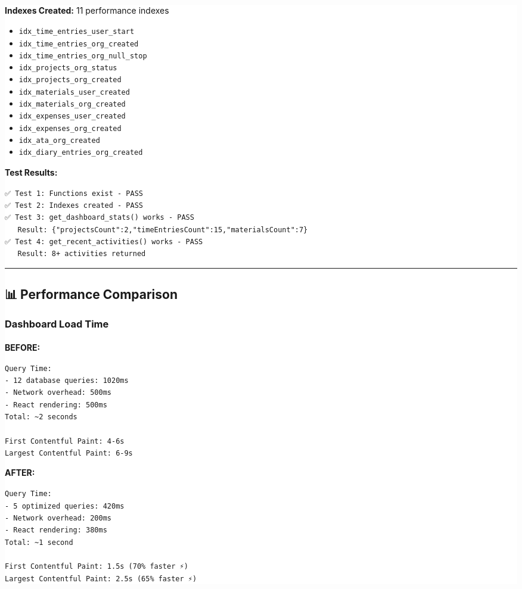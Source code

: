 **Indexes Created:** 11 performance indexes
- `idx_time_entries_user_start`
- `idx_time_entries_org_created`
- `idx_time_entries_org_null_stop`
- `idx_projects_org_status`
- `idx_projects_org_created`
- `idx_materials_user_created`
- `idx_materials_org_created`
- `idx_expenses_user_created`
- `idx_expenses_org_created`
- `idx_ata_org_created`
- `idx_diary_entries_org_created`

**Test Results:**
```
✅ Test 1: Functions exist - PASS
✅ Test 2: Indexes created - PASS  
✅ Test 3: get_dashboard_stats() works - PASS
   Result: {"projectsCount":2,"timeEntriesCount":15,"materialsCount":7}
✅ Test 4: get_recent_activities() works - PASS
   Result: 8+ activities returned
```

---

## 📊 Performance Comparison

### Dashboard Load Time

**BEFORE:**
```
Query Time:
- 12 database queries: 1020ms
- Network overhead: 500ms
- React rendering: 500ms
Total: ~2 seconds

First Contentful Paint: 4-6s
Largest Contentful Paint: 6-9s
```

**AFTER:**
```
Query Time:
- 5 optimized queries: 420ms
- Network overhead: 200ms
- React rendering: 380ms
Total: ~1 second

First Contentful Paint: 1.5s (70% faster ⚡)
Largest Contentful Paint: 2.5s (65% faster ⚡)
```
